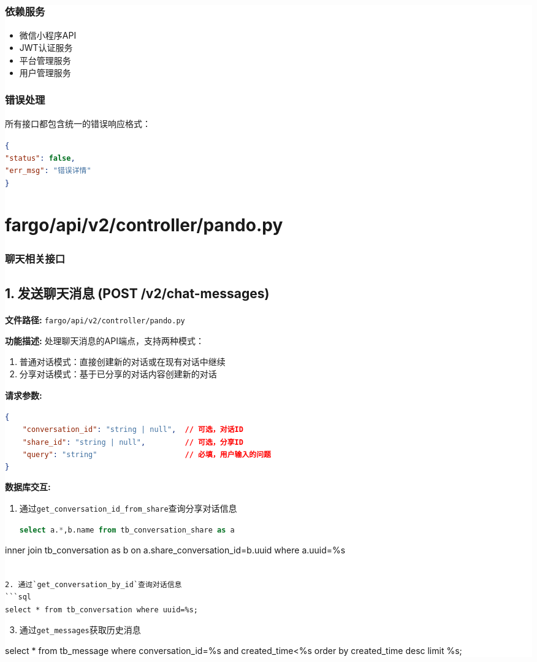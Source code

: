 ### 依赖服务
- 微信小程序API
- JWT认证服务
- 平台管理服务
- 用户管理服务

### 错误处理
所有接口都包含统一的错误响应格式：
```json
{
"status": false,
"err_msg": "错误详情"
}
```

# fargo/api/v2/controller/pando.py

### 聊天相关接口

## 1. 发送聊天消息 (POST /v2/chat-messages)

**文件路径:** `fargo/api/v2/controller/pando.py`

**功能描述:**
处理聊天消息的API端点，支持两种模式：
1. 普通对话模式：直接创建新的对话或在现有对话中继续
2. 分享对话模式：基于已分享的对话内容创建新的对话

**请求参数:**
```json
{
    "conversation_id": "string | null",  // 可选，对话ID
    "share_id": "string | null",         // 可选，分享ID
    "query": "string"                    // 必填，用户输入的问题
}
```

**数据库交互:**
1. 通过`get_conversation_id_from_share`查询分享对话信息
   ```sql
   select a.*,b.name from tb_conversation_share as a 
inner join tb_conversation as b on a.share_conversation_id=b.uuid 
where a.uuid=%s
   ```

2. 通过`get_conversation_by_id`查询对话信息
   ```sql
   select * from tb_conversation where uuid=%s;
   ```

3. 通过`get_messages`获取历史消息
   ```sql
select * from tb_message where conversation_id=%s 
and created_time<%s order by created_time desc limit %s;
   ```
